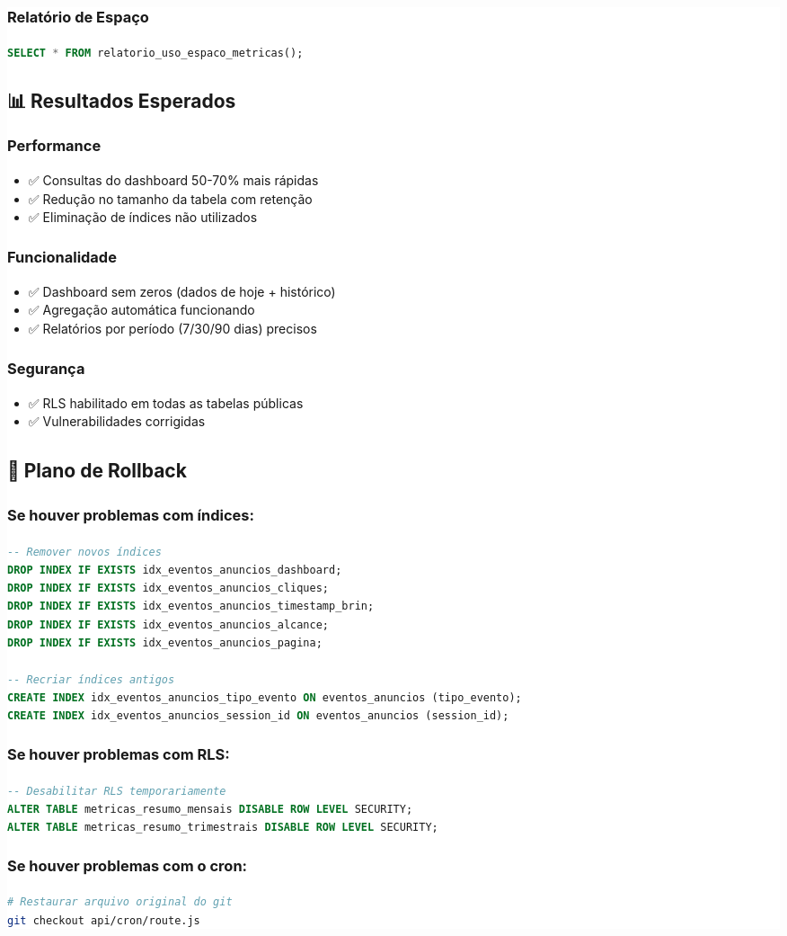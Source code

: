 ### Relatório de Espaço
```sql
SELECT * FROM relatorio_uso_espaco_metricas();
```

## 📊 Resultados Esperados

### Performance
- ✅ Consultas do dashboard 50-70% mais rápidas
- ✅ Redução no tamanho da tabela com retenção
- ✅ Eliminação de índices não utilizados

### Funcionalidade
- ✅ Dashboard sem zeros (dados de hoje + histórico)
- ✅ Agregação automática funcionando
- ✅ Relatórios por período (7/30/90 dias) precisos

### Segurança
- ✅ RLS habilitado em todas as tabelas públicas
- ✅ Vulnerabilidades corrigidas

## 🚨 Plano de Rollback

### Se houver problemas com índices:
```sql
-- Remover novos índices
DROP INDEX IF EXISTS idx_eventos_anuncios_dashboard;
DROP INDEX IF EXISTS idx_eventos_anuncios_cliques;
DROP INDEX IF EXISTS idx_eventos_anuncios_timestamp_brin;
DROP INDEX IF EXISTS idx_eventos_anuncios_alcance;
DROP INDEX IF EXISTS idx_eventos_anuncios_pagina;

-- Recriar índices antigos
CREATE INDEX idx_eventos_anuncios_tipo_evento ON eventos_anuncios (tipo_evento);
CREATE INDEX idx_eventos_anuncios_session_id ON eventos_anuncios (session_id);
```

### Se houver problemas com RLS:
```sql
-- Desabilitar RLS temporariamente
ALTER TABLE metricas_resumo_mensais DISABLE ROW LEVEL SECURITY;
ALTER TABLE metricas_resumo_trimestrais DISABLE ROW LEVEL SECURITY;
```

### Se houver problemas com o cron:
```bash
# Restaurar arquivo original do git
git checkout api/cron/route.js
```
